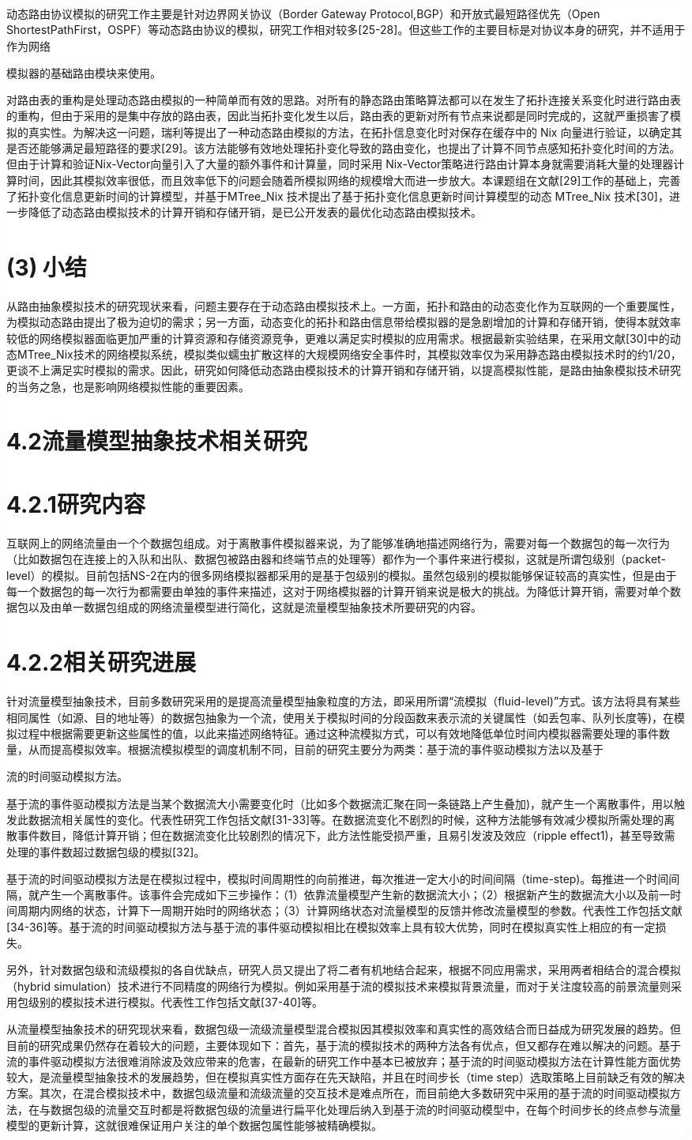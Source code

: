 动态路由协议模拟的研究工作主要是针对边界网关协议（Border Gateway Protocol,BGP）和开放式最短路径优先（Open ShortestPathFirst，OSPF）等动态路由协议的模拟，研究工作相对较多[25-28]。但这些工作的主要目标是对协议本身的研究，并不适用于作为网络

模拟器的基础路由模块来使用。

对路由表的重构是处理动态路由模拟的一种简单而有效的思路。对所有的静态路由策略算法都可以在发生了拓扑连接关系变化时进行路由表的重构，但由于采用的是集中存放的路由表，因此当拓扑变化发生以后，路由表的更新对所有节点来说都是同时完成的，这就严重损害了模拟的真实性。为解决这一问题，瑞利等提出了一种动态路由模拟的方法，在拓扑信息变化时对保存在缓存中的 Nix 向量进行验证，以确定其是否还能够满足最短路径的要求[29]。该方法能够有效地处理拓扑变化导致的路由变化，也提出了计算不同节点感知拓扑变化时间的方法。但由于计算和验证Nix-Vector向量引入了大量的额外事件和计算量，同时采用 Nix-Vector策略进行路由计算本身就需要消耗大量的处理器计算时间，因此其模拟效率很低，而且效率低下的问题会随着所模拟网络的规模增大而进一步放大。本课题组在文献[29]工作的基础上，完善了拓扑变化信息更新时间的计算模型，并基于MTree_Nix 技术提出了基于拓扑变化信息更新时间计算模型的动态 MTree_Nix 技术[30]，进一步降低了动态路由模拟技术的计算开销和存储开销，是已公开发表的最优化动态路由模拟技术。

# (3) 小结

从路由抽象模拟技术的研究现状来看，问题主要存在于动态路由模拟技术上。一方面，拓扑和路由的动态变化作为互联网的一个重要属性，为模拟动态路由提出了极为迫切的需求；另一方面，动态变化的拓扑和路由信息带给模拟器的是急剧增加的计算和存储开销，使得本就效率较低的网络模拟器面临更加严重的计算资源和存储资源竞争，更难以满足实时模拟的应用需求。根据最新实验结果，在采用文献[30]中的动态MTree_Nix技术的网络模拟系统，模拟类似蠕虫扩散这样的大规模网络安全事件时，其模拟效率仅为采用静态路由模拟技术时的约1/20，更谈不上满足实时模拟的需求。因此，研究如何降低动态路由模拟技术的计算开销和存储开销，以提高模拟性能，是路由抽象模拟技术研究的当务之急，也是影响网络模拟性能的重要因素。

# 4.2流量模型抽象技术相关研究

# 4.2.1研究内容

互联网上的网络流量由一个个数据包组成。对于离散事件模拟器来说，为了能够准确地描述网络行为，需要对每一个数据包的每一次行为（比如数据包在连接上的入队和出队、数据包被路由器和终端节点的处理等）都作为一个事件来进行模拟，这就是所谓包级别（packet-level）的模拟。目前包括NS-2在内的很多网络模拟器都采用的是基于包级别的模拟。虽然包级别的模拟能够保证较高的真实性，但是由于每一个数据包的每一次行为都需要由单独的事件来描述，这对于网络模拟器的计算开销来说是极大的挑战。为降低计算开销，需要对单个数据包以及由单一数据包组成的网络流量模型进行简化，这就是流量模型抽象技术所要研究的内容。

# 4.2.2相关研究进展

针对流量模型抽象技术，目前多数研究采用的是提高流量模型抽象粒度的方法，即采用所谓“流模拟（fluid-level)”方式。该方法将具有某些相同属性（如源、目的地址等）的数据包抽象为一个流，使用关于模拟时间的分段函数来表示流的关键属性（如丢包率、队列长度等)，在模拟过程中根据需要更新这些属性的值，以此来描述网络特征。通过这种流模拟方式，可以有效地降低单位时间内模拟器需要处理的事件数量，从而提高模拟效率。根据流模拟模型的调度机制不同，目前的研究主要分为两类：基于流的事件驱动模拟方法以及基于

流的时间驱动模拟方法。

基于流的事件驱动模拟方法是当某个数据流大小需要变化时（比如多个数据流汇聚在同一条链路上产生叠加)，就产生一个离散事件，用以触发此数据流相关属性的变化。代表性研究工作包括文献[31-33]等。在数据流变化不剧烈的时候，这种方法能够有效减少模拟所需处理的离散事件数目，降低计算开销；但在数据流变化比较剧烈的情况下，此方法性能受损严重，且易引发波及效应（ripple effect1)，甚至导致需处理的事件数超过数据包级的模拟[32]。

基于流的时间驱动模拟方法是在模拟过程中，模拟时间周期性的向前推进，每次推进一定大小的时间间隔（time-step)。每推进一个时间间隔，就产生一个离散事件。该事件会完成如下三步操作：（1）依靠流量模型产生新的数据流大小；（2）根据新产生的数据流大小以及前一时间周期内网络的状态，计算下一周期开始时的网络状态；（3）计算网络状态对流量模型的反馈并修改流量模型的参数。代表性工作包括文献[34-36]等。基于流的时间驱动模拟方法与基于流的事件驱动模拟相比在模拟效率上具有较大优势，同时在模拟真实性上相应的有一定损失。

另外，针对数据包级和流级模拟的各自优缺点，研究人员又提出了将二者有机地结合起来，根据不同应用需求，采用两者相结合的混合模拟（hybrid simulation）技术进行不同精度的网络行为模拟。例如采用基于流的模拟技术来模拟背景流量，而对于关注度较高的前景流量则采用包级别的模拟技术进行模拟。代表性工作包括文献[37-40]等。

从流量模型抽象技术的研究现状来看，数据包级一流级流量模型混合模拟因其模拟效率和真实性的高效结合而日益成为研究发展的趋势。但目前的研究成果仍然存在着较大的问题，主要体现如下：首先，基于流的模拟技术的两种方法各有优点，但又都存在难以解决的问题。基于流的事件驱动模拟方法很难消除波及效应带来的危害，在最新的研究工作中基本已被放弃；基于流的时间驱动模拟方法在计算性能方面优势较大，是流量模型抽象技术的发展趋势，但在模拟真实性方面存在先天缺陷，并且在时间步长（time step）选取策略上目前缺乏有效的解决方案。其次，在混合模拟技术中，数据包级流量和流级流量的交互技术是难点所在，而目前绝大多数研究中采用的基于流的时间驱动模拟方法，在与数据包级的流量交互时都是将数据包级的流量进行扁平化处理后纳入到基于流的时间驱动模型中，在每个时间步长的终点参与流量模型的更新计算，这就很难保证用户关注的单个数据包属性能够被精确模拟。
